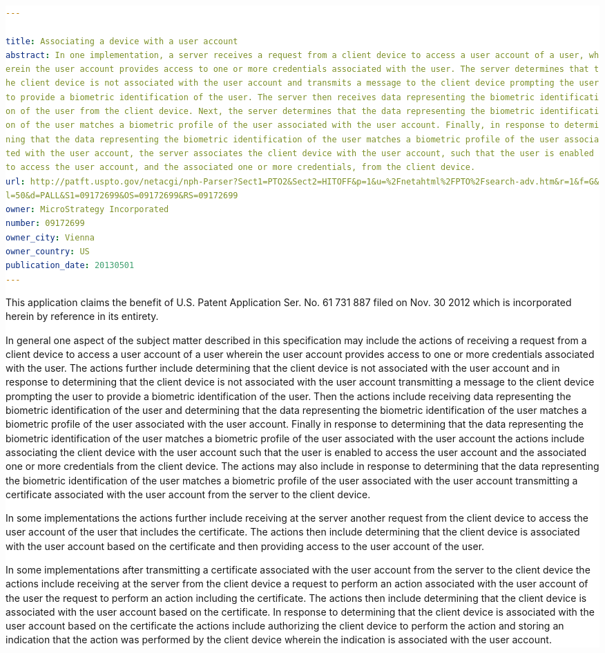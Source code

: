 ```yaml
---

title: Associating a device with a user account
abstract: In one implementation, a server receives a request from a client device to access a user account of a user, wherein the user account provides access to one or more credentials associated with the user. The server determines that the client device is not associated with the user account and transmits a message to the client device prompting the user to provide a biometric identification of the user. The server then receives data representing the biometric identification of the user from the client device. Next, the server determines that the data representing the biometric identification of the user matches a biometric profile of the user associated with the user account. Finally, in response to determining that the data representing the biometric identification of the user matches a biometric profile of the user associated with the user account, the server associates the client device with the user account, such that the user is enabled to access the user account, and the associated one or more credentials, from the client device.
url: http://patft.uspto.gov/netacgi/nph-Parser?Sect1=PTO2&Sect2=HITOFF&p=1&u=%2Fnetahtml%2FPTO%2Fsearch-adv.htm&r=1&f=G&l=50&d=PALL&S1=09172699&OS=09172699&RS=09172699
owner: MicroStrategy Incorporated
number: 09172699
owner_city: Vienna
owner_country: US
publication_date: 20130501
---
```

This application claims the benefit of U.S. Patent Application Ser. No. 61 731 887 filed on Nov. 30 2012 which is incorporated herein by reference in its entirety.

In general one aspect of the subject matter described in this specification may include the actions of receiving a request from a client device to access a user account of a user wherein the user account provides access to one or more credentials associated with the user. The actions further include determining that the client device is not associated with the user account and in response to determining that the client device is not associated with the user account transmitting a message to the client device prompting the user to provide a biometric identification of the user. Then the actions include receiving data representing the biometric identification of the user and determining that the data representing the biometric identification of the user matches a biometric profile of the user associated with the user account. Finally in response to determining that the data representing the biometric identification of the user matches a biometric profile of the user associated with the user account the actions include associating the client device with the user account such that the user is enabled to access the user account and the associated one or more credentials from the client device. The actions may also include in response to determining that the data representing the biometric identification of the user matches a biometric profile of the user associated with the user account transmitting a certificate associated with the user account from the server to the client device.

In some implementations the actions further include receiving at the server another request from the client device to access the user account of the user that includes the certificate. The actions then include determining that the client device is associated with the user account based on the certificate and then providing access to the user account of the user.

In some implementations after transmitting a certificate associated with the user account from the server to the client device the actions include receiving at the server from the client device a request to perform an action associated with the user account of the user the request to perform an action including the certificate. The actions then include determining that the client device is associated with the user account based on the certificate. In response to determining that the client device is associated with the user account based on the certificate the actions include authorizing the client device to perform the action and storing an indication that the action was performed by the client device wherein the indication is associated with the user account.
